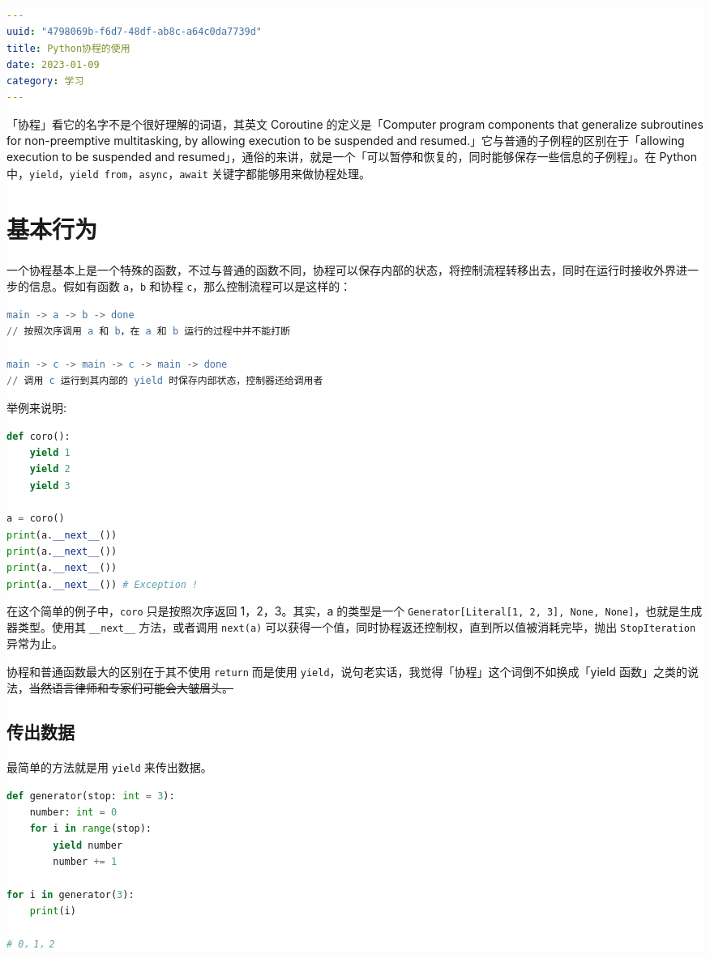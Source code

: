 ```yaml
---
uuid: "4798069b-f6d7-48df-ab8c-a64c0da7739d"
title: Python协程的使用
date: 2023-01-09
category: 学习
---
```


「协程」看它的名字不是个很好理解的词语，其英文 Coroutine 的定义是「Computer program components that generalize subroutines for non-preemptive multitasking, by allowing execution to be suspended and resumed.」它与普通的子例程的区别在于「allowing execution to be suspended and resumed」，通俗的来讲，就是一个「可以暂停和恢复的，同时能够保存一些信息的子例程」。在 Python 中，`yield`，`yield from`，`async`，`await` 关键字都能够用来做协程处理。

# 基本行为

一个协程基本上是一个特殊的函数，不过与普通的函数不同，协程可以保存内部的状态，将控制流程转移出去，同时在运行时接收外界进一步的信息。假如有函数 `a`，`b` 和协程 `c`，那么控制流程可以是这样的：

```erlang
main -> a -> b -> done
// 按照次序调用 a 和 b，在 a 和 b 运行的过程中并不能打断

main -> c -> main -> c -> main -> done
// 调用 c 运行到其内部的 yield 时保存内部状态，控制器还给调用者
```

举例来说明:

```python
def coro():
    yield 1
    yield 2
    yield 3

a = coro()
print(a.__next__())
print(a.__next__())
print(a.__next__())
print(a.__next__()) # Exception !
```

在这个简单的例子中，`coro` 只是按照次序返回 1，2，3。其实，a 的类型是一个 `Generator[Literal[1, 2, 3], None, None]`，也就是生成器类型。使用其 `__next__` 方法，或者调用 `next(a)` 可以获得一个值，同时协程返还控制权，直到所以值被消耗完毕，抛出 `StopIteration` 异常为止。

协程和普通函数最大的区别在于其不使用 `return` 而是使用 `yield`，说句老实话，我觉得「协程」这个词倒不如换成「yield 函数」之类的说法，<del>当然语言律师和专家们可能会大皱眉头。</del>

## 传出数据

最简单的方法就是用 `yield` 来传出数据。

```python
def generator(stop: int = 3):
    number: int = 0
    for i in range(stop):
        yield number
        number += 1

for i in generator(3):
    print(i)

# 0，1，2
```
